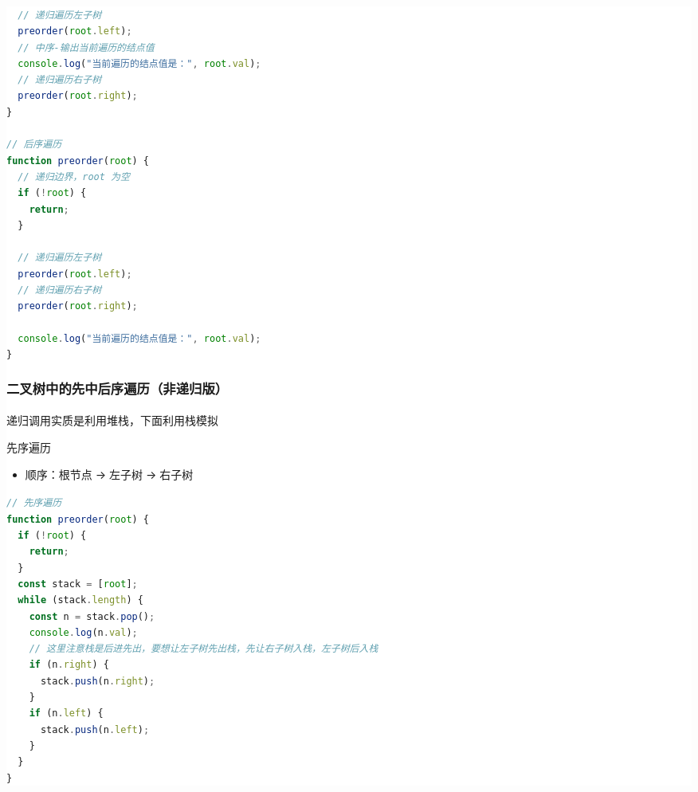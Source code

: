 ```js
  // 递归遍历左子树
  preorder(root.left);
  // 中序-输出当前遍历的结点值
  console.log("当前遍历的结点值是：", root.val);
  // 递归遍历右子树
  preorder(root.right);
}

// 后序遍历
function preorder(root) {
  // 递归边界，root 为空
  if (!root) {
    return;
  }

  // 递归遍历左子树
  preorder(root.left);
  // 递归遍历右子树
  preorder(root.right);

  console.log("当前遍历的结点值是：", root.val);
}
```

### 二叉树中的先中后序遍历（非递归版）

递归调用实质是利用堆栈，下面利用栈模拟

先序遍历

- 顺序：根节点 -> 左子树 -> 右子树

```js
// 先序遍历
function preorder(root) {
  if (!root) {
    return;
  }
  const stack = [root];
  while (stack.length) {
    const n = stack.pop();
    console.log(n.val);
    // 这里注意栈是后进先出，要想让左子树先出栈，先让右子树入栈，左子树后入栈
    if (n.right) {
      stack.push(n.right);
    }
    if (n.left) {
      stack.push(n.left);
    }
  }
}
```
